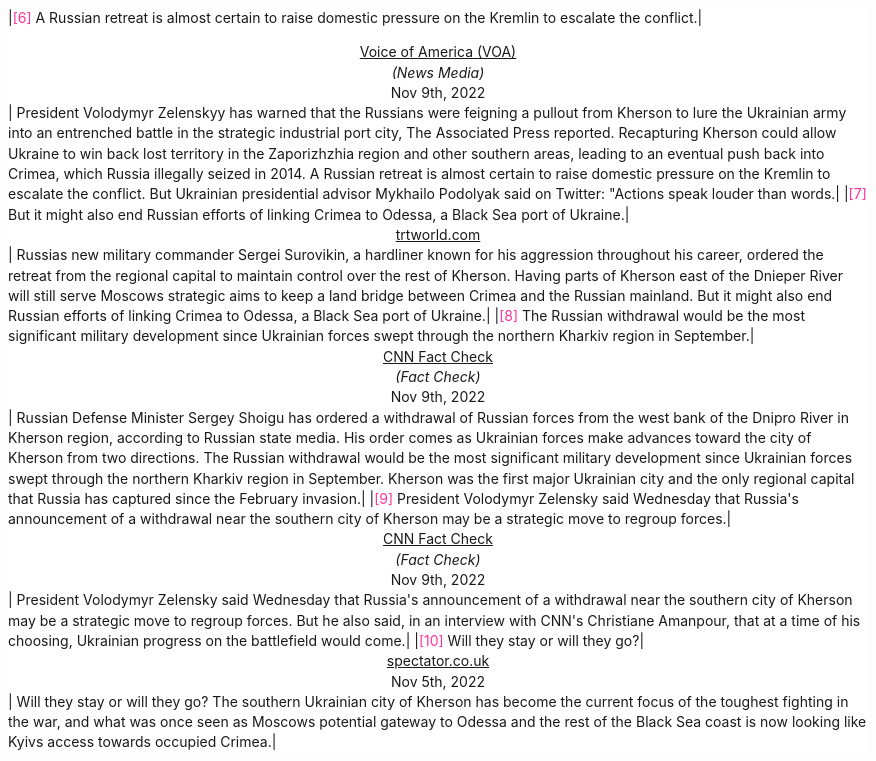 |<font id="6" color=#FF3399>[6]</font> A Russian retreat is almost certain to raise domestic pressure on the Kremlin to escalate the conflict.|<div style="display: flex; justify-content: center; align-items: center; flex-direction: column;"><a href="https://www.allsides.com/news-source/voice-america" target="_blank"><BiasChart bias="Center" /></a><div><a href="https://www.voanews.com/a/latest-development-in-ukraine-nov-9/6826430.html" target="_blank">Voice of America (VOA)</a></div><div>*(News Media)*</div><div>Nov 9th, 2022</div></div>| President Volodymyr Zelenskyy has warned that the Russians were feigning a pullout from Kherson to lure the Ukrainian army into an entrenched battle in the strategic industrial port city, The Associated Press reported. Recapturing Kherson could allow Ukraine to win back lost territory in the Zaporizhzhia region and other southern areas, leading to an eventual push back into Crimea, which Russia illegally seized in 2014. A Russian retreat is almost certain to raise domestic pressure on the Kremlin to escalate the conflict. But Ukrainian presidential advisor Mykhailo Podolyak said on Twitter: "Actions speak louder than words.|
|<font id="7" color=#FF3399>[7]</font> But it might also end Russian efforts of linking Crimea to Odessa, a Black Sea port of Ukraine.|<div style="display: flex; justify-content: center; align-items: center; flex-direction: column;"><a href="" target="_blank"><BiasChart bias="N/A" /></a><div><a href="https://www.trtworld.com/magazine/art-of-war-what-does-the-russian-withdrawal-from-kherson-signify-62472" target="_blank">trtworld.com</a></div><div></div><div></div></div>| Russias new military commander Sergei Surovikin, a hardliner known for his aggression throughout his career, ordered the retreat from the regional capital to maintain control over the rest of Kherson. Having parts of Kherson east of the Dnieper River will still serve Moscows strategic aims to keep a land bridge between Crimea and the Russian mainland. But it might also end Russian efforts of linking Crimea to Odessa, a Black Sea port of Ukraine.|
|<font id="8" color=#FF3399>[8]</font> The Russian withdrawal would be the most significant military development since Ukrainian forces swept through the northern Kharkiv region in September.|<div style="display: flex; justify-content: center; align-items: center; flex-direction: column;"><a href="https://www.allsides.com/news-source/facts-first-cnn-media-bias" target="_blank"><BiasChart bias="Left" /></a><div><a href="https://www.cnn.com/europe/live-news/russia-ukraine-war-news-11-09-22/h_1a8a2db31049a52c8097c6cc94f5f4a6" target="_blank">CNN Fact Check</a></div><div>*(Fact Check)*</div><div>Nov 9th, 2022</div></div>| Russian Defense Minister Sergey Shoigu has ordered a withdrawal of Russian forces from the west bank of the Dnipro River in Kherson region, according to Russian state media. His order comes as Ukrainian forces make advances toward the city of Kherson from two directions. The Russian withdrawal would be the most significant military development since Ukrainian forces swept through the northern Kharkiv region in September. Kherson was the first major Ukrainian city and the only regional capital that Russia has captured since the February invasion.|
|<font id="9" color=#FF3399>[9]</font> President Volodymyr Zelensky said Wednesday that Russia's announcement of a withdrawal near the southern city of Kherson may be a strategic move to regroup forces.|<div style="display: flex; justify-content: center; align-items: center; flex-direction: column;"><a href="https://www.allsides.com/news-source/facts-first-cnn-media-bias" target="_blank"><BiasChart bias="Left" /></a><div><a href="https://www.cnn.com/europe/live-news/russia-ukraine-war-news-11-09-22/h_e3118065f3538999d87dba1fa69faa96" target="_blank">CNN Fact Check</a></div><div>*(Fact Check)*</div><div>Nov 9th, 2022</div></div>| President Volodymyr Zelensky said Wednesday that Russia's announcement of a withdrawal near the southern city of Kherson may be a strategic move to regroup forces. But he also said, in an interview with CNN's Christiane Amanpour, that at a time of his choosing, Ukrainian progress on the battlefield would come.|
|<font id="10" color=#FF3399>[10]</font> Will they stay or will they go?|<div style="display: flex; justify-content: center; align-items: center; flex-direction: column;"><a href="" target="_blank"><BiasChart bias="N/A" /></a><div><a href="https://www.spectator.co.uk/article/is-russia-preparing-to-surrender-kherson/" target="_blank">spectator.co.uk</a></div><div></div><div>Nov 5th, 2022</div></div>| Will they stay or will they go? The southern Ukrainian city of Kherson has become the current focus of the toughest fighting in the war, and what was once seen as Moscows potential gateway to Odessa and the rest of the Black Sea coast is now looking like Kyivs access towards occupied Crimea.|
